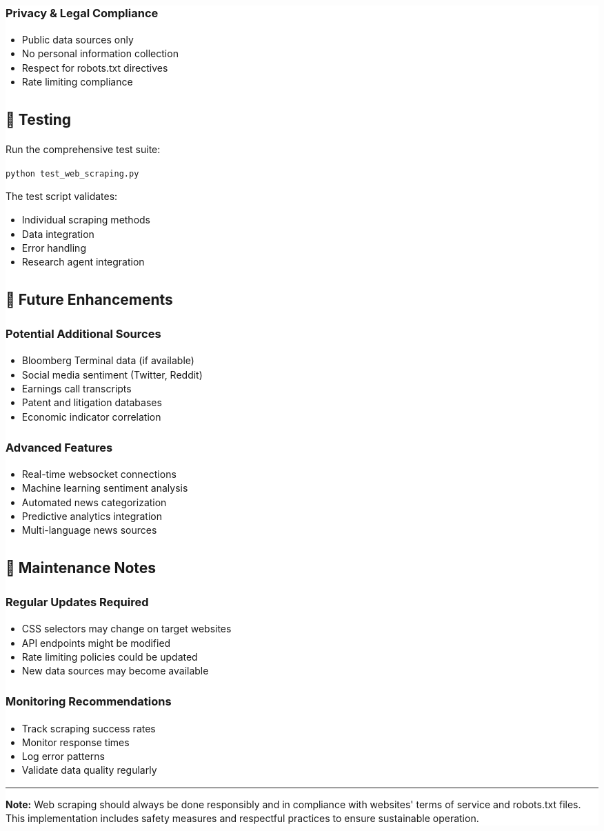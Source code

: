 ### Privacy & Legal Compliance
- Public data sources only
- No personal information collection
- Respect for robots.txt directives
- Rate limiting compliance

## 🧪 Testing

Run the comprehensive test suite:

```bash
python test_web_scraping.py
```

The test script validates:
- Individual scraping methods
- Data integration
- Error handling
- Research agent integration

## 🔮 Future Enhancements

### Potential Additional Sources
- Bloomberg Terminal data (if available)
- Social media sentiment (Twitter, Reddit)
- Earnings call transcripts
- Patent and litigation databases
- Economic indicator correlation

### Advanced Features
- Real-time websocket connections
- Machine learning sentiment analysis
- Automated news categorization
- Predictive analytics integration
- Multi-language news sources

## 📝 Maintenance Notes

### Regular Updates Required
- CSS selectors may change on target websites
- API endpoints might be modified
- Rate limiting policies could be updated
- New data sources may become available

### Monitoring Recommendations
- Track scraping success rates
- Monitor response times
- Log error patterns
- Validate data quality regularly

---

**Note:** Web scraping should always be done responsibly and in compliance with websites' terms of service and robots.txt files. This implementation includes safety measures and respectful practices to ensure sustainable operation.
